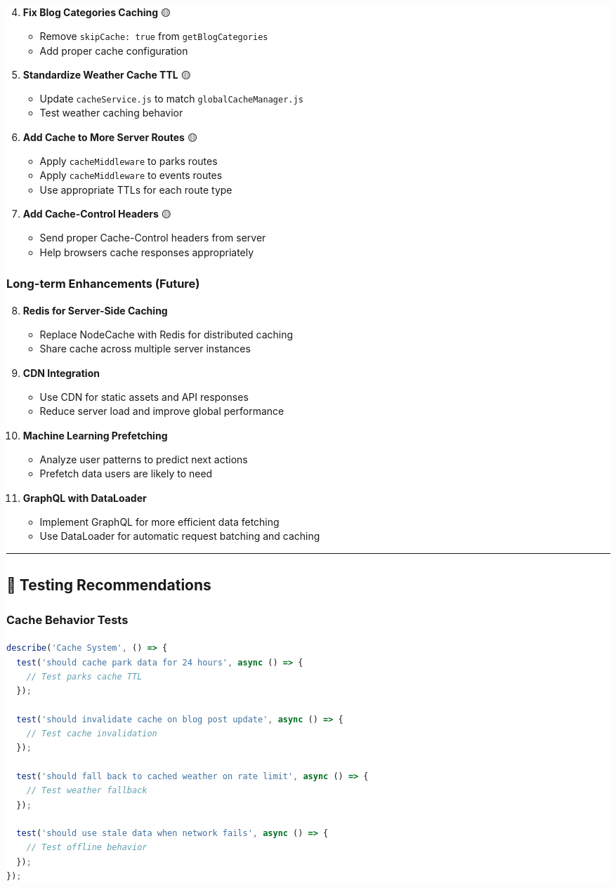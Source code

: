 4. **Fix Blog Categories Caching** 🟡
   - Remove `skipCache: true` from `getBlogCategories`
   - Add proper cache configuration

5. **Standardize Weather Cache TTL** 🟡
   - Update `cacheService.js` to match `globalCacheManager.js`
   - Test weather caching behavior

6. **Add Cache to More Server Routes** 🟡
   - Apply `cacheMiddleware` to parks routes
   - Apply `cacheMiddleware` to events routes
   - Use appropriate TTLs for each route type

7. **Add Cache-Control Headers** 🟡
   - Send proper Cache-Control headers from server
   - Help browsers cache responses appropriately

### Long-term Enhancements (Future)

8. **Redis for Server-Side Caching**
   - Replace NodeCache with Redis for distributed caching
   - Share cache across multiple server instances

9. **CDN Integration**
   - Use CDN for static assets and API responses
   - Reduce server load and improve global performance

10. **Machine Learning Prefetching**
    - Analyze user patterns to predict next actions
    - Prefetch data users are likely to need

11. **GraphQL with DataLoader**
    - Implement GraphQL for more efficient data fetching
    - Use DataLoader for automatic request batching and caching

---

## 🧪 Testing Recommendations

### Cache Behavior Tests
```javascript
describe('Cache System', () => {
  test('should cache park data for 24 hours', async () => {
    // Test parks cache TTL
  });

  test('should invalidate cache on blog post update', async () => {
    // Test cache invalidation
  });

  test('should fall back to cached weather on rate limit', async () => {
    // Test weather fallback
  });

  test('should use stale data when network fails', async () => {
    // Test offline behavior
  });
});
```
